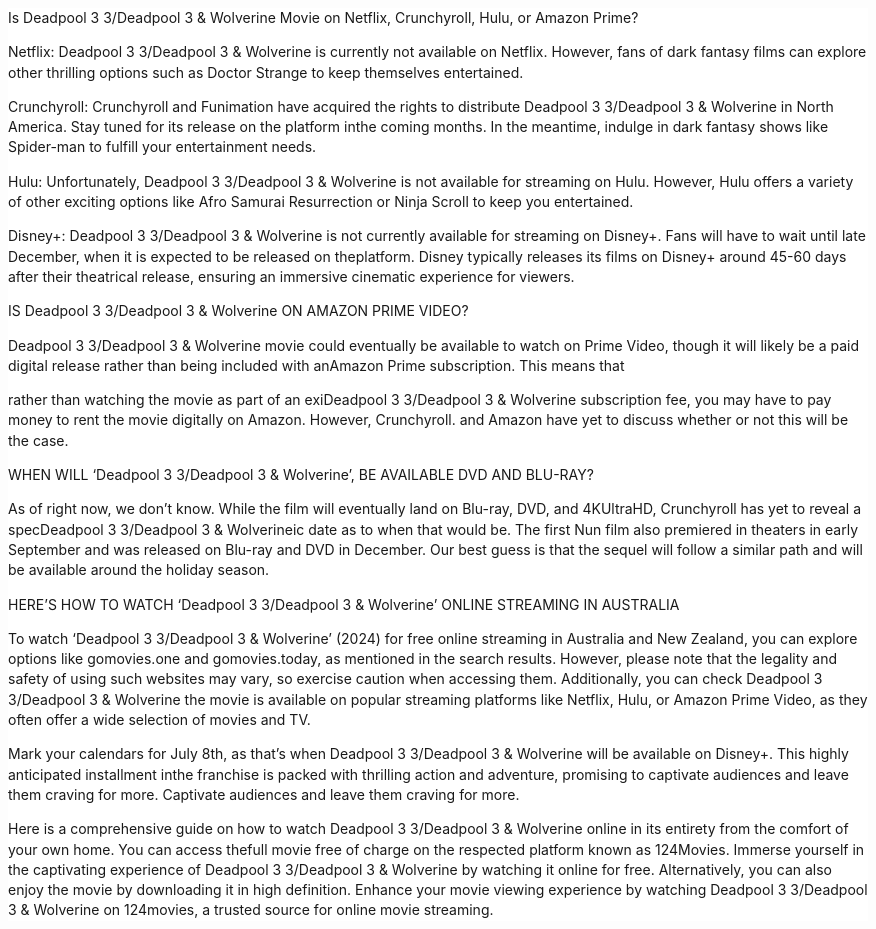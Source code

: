 Is Deadpool 3 3/Deadpool 3 & Wolverine Movie on Netflix, Crunchyroll, Hulu, or Amazon Prime?

Netflix: Deadpool 3 3/Deadpool 3 & Wolverine is currently not available on Netflix. However, fans of dark fantasy films can explore other thrilling options such as Doctor Strange to keep themselves entertained.

Crunchyroll: Crunchyroll and Funimation have acquired the rights to distribute Deadpool 3 3/Deadpool 3 & Wolverine in North America. Stay tuned for its release on the platform inthe coming months. In the meantime, indulge in dark fantasy shows like Spider-man to fulfill your entertainment needs.

Hulu: Unfortunately, Deadpool 3 3/Deadpool 3 & Wolverine is not available for streaming on Hulu. However, Hulu offers a variety of other exciting options like Afro Samurai Resurrection or Ninja Scroll to keep you entertained.

Disney+: Deadpool 3 3/Deadpool 3 & Wolverine is not currently available for streaming on Disney+. Fans will have to wait until late December, when it is expected to be released on theplatform. Disney typically releases its films on Disney+ around 45-60 days after their theatrical release, ensuring an immersive cinematic experience for viewers.

IS Deadpool 3 3/Deadpool 3 & Wolverine ON AMAZON PRIME VIDEO?

Deadpool 3 3/Deadpool 3 & Wolverine movie could eventually be available to watch on Prime Video, though it will likely be a paid digital release rather than being included with anAmazon Prime subscription. This means that

rather than watching the movie as part of an exiDeadpool 3 3/Deadpool 3 & Wolverine subscription fee, you may have to pay money to rent the movie digitally on Amazon. However, Crunchyroll. and Amazon have yet to discuss whether or not this will be the case.

WHEN WILL ‘Deadpool 3 3/Deadpool 3 & Wolverine’, BE AVAILABLE DVD AND BLU-RAY?

As of right now, we don’t know. While the film will eventually land on Blu-ray, DVD, and 4KUltraHD, Crunchyroll has yet to reveal a specDeadpool 3 3/Deadpool 3 & Wolverineic date as to when that would be. The first Nun film also premiered in theaters in early September and was released on Blu-ray and DVD in December. Our best guess is that the sequel will follow a similar path and will be available around the holiday season.

HERE’S HOW TO WATCH ‘Deadpool 3 3/Deadpool 3 & Wolverine’ ONLINE STREAMING IN AUSTRALIA

To watch ‘Deadpool 3 3/Deadpool 3 & Wolverine’ (2024) for free online streaming in Australia and New Zealand, you can explore options like gomovies.one and gomovies.today, as mentioned in the search results. However, please note that the legality and safety of using such websites may vary, so exercise caution when accessing them. Additionally, you can check Deadpool 3 3/Deadpool 3 & Wolverine the movie is available on popular streaming platforms like Netflix, Hulu, or Amazon Prime Video, as they often offer a wide selection of movies and TV.

Mark your calendars for July 8th, as that’s when Deadpool 3 3/Deadpool 3 & Wolverine will be available on Disney+. This highly anticipated installment inthe franchise is packed with thrilling action and adventure, promising to captivate audiences and leave them craving for more. Captivate audiences and leave them craving for more.

Here is a comprehensive guide on how to watch Deadpool 3 3/Deadpool 3 & Wolverine online in its entirety from the comfort of your own home. You can access thefull movie free of charge on the respected platform known as 124Movies. Immerse yourself in the captivating experience of Deadpool 3 3/Deadpool 3 & Wolverine by watching it online for free. Alternatively, you can also enjoy the movie by downloading it in high definition. Enhance your movie viewing experience by watching Deadpool 3 3/Deadpool 3 & Wolverine on 124movies, a trusted source for online movie streaming.
